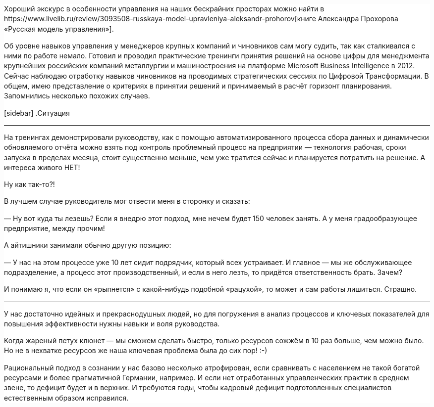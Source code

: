 Хороший экскурс в особенности управления на наших бескрайних просторах можно найти в https://www.livelib.ru/review/3093508-russkaya-model-upravleniya-aleksandr-prohorov[книге Александра Прохорова «Русская модель управления»].

Об уровне навыков управления у менеджеров крупных компаний и чиновников сам могу судить, так как сталкивался с ними по работе немало.
Готовил и проводил практические тренинги принятия решений на основе цифры для менеджмента крупнейших российских компаний металлургии и машиностроения на платформе Microsoft Business Intelligence в 2012.
Сейчас наблюдаю отработку навыков чиновников на проводимых стратегических сессиях по Цифровой Трансформации.
В общем, имею представление о критериях в принятии решений и принимаемый в расчёт горизонт планирования.
Запомнились несколько похожих случаев.

[sidebar]
.Ситуация
****
На тренингах демонстрировали руководству, как с помощью автоматизированного процесса сбора данных и динамически обновляемого отчёта можно взять под контроль проблемный процесс на предприятии — технология рабочая, сроки запуска в пределах месяца, стоит существенно меньше, чем уже тратится сейчас и планируется потратить на решение.
А интереса живого НЕТ!

Ну как так-то?!

В лучшем случае руководитель мог отвести меня в сторонку и сказать:

— Ну вот куда ты лезешь?
Если я внедрю этот подход, мне нечем будет 150 человек занять.
А у меня градообразующее предприятие, между прочим!

А айтишники занимали обычно другую позицию:

— У нас на этом процессе уже 10 лет сидит подрядчик, который всех устраивает.
И главное — мы же обслуживающее подразделение, а процесс этот производственный, и если в него лезть, то придётся ответственность брать.
Зачем?

И понимаю я, что если он «рыпнется» с какой-нибудь подобной «рацухой», то может и сам работы лишиться.
Страшно.
****

У нас достаточно идейных и прекраснодушных людей, но для погружения в анализ процессов и ключевых показателей для повышения эффективности нужны навыки и воля руководства.

Когда жареный петух клюнет — мы сможем сделать быстро, только ресурсов сожжём в 10 раз больше, чем можно было.
Но не в нехватке ресурсов же наша ключевая проблема была до сих пор!
:-)

Рациональный подход в сознании у нас базово несколько атрофирован, если сравнивать с населением не такой богатой ресурсами и более прагматичной Германии, например.
И если нет отработанных управленческих практик в среднем звене, то дефицит будет и в верхних.
И требуются годы, чтобы кадровый дефицит подготовленных специалистов естественным образом исправился.

